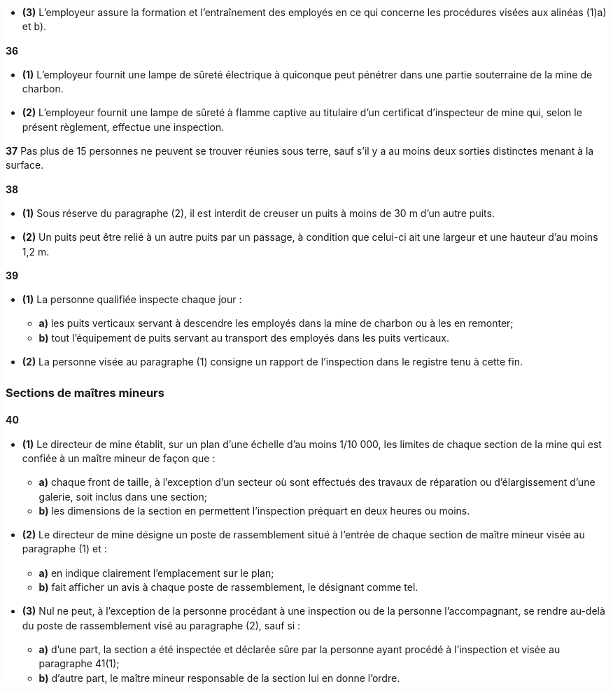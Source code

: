 - **(3)** L’employeur assure la formation et l’entraînement des employés en ce qui concerne les procédures visées aux alinéas (1)a) et b).



**36** 

- **(1)** L’employeur fournit une lampe de sûreté électrique à quiconque peut pénétrer dans une partie souterraine de la mine de charbon.

- **(2)** L’employeur fournit une lampe de sûreté à flamme captive au titulaire d’un certificat d’inspecteur de mine qui, selon le présent règlement, effectue une inspection.



**37** Pas plus de 15 personnes ne peuvent se trouver réunies sous terre, sauf s’il y a au moins deux sorties distinctes menant à la surface.



**38** 

- **(1)** Sous réserve du paragraphe (2), il est interdit de creuser un puits à moins de 30 m d’un autre puits.

- **(2)** Un puits peut être relié à un autre puits par un passage, à condition que celui-ci ait une largeur et une hauteur d’au moins 1,2 m.



**39** 

- **(1)** La personne qualifiée inspecte chaque jour :
	- **a)** les puits verticaux servant à descendre les employés dans la mine de charbon ou à les en remonter;
	- **b)** tout l’équipement de puits servant au transport des employés dans les puits verticaux.

- **(2)** La personne visée au paragraphe (1) consigne un rapport de l’inspection dans le registre tenu à cette fin.




### Sections de maîtres mineurs


**40** 

- **(1)** Le directeur de mine établit, sur un plan d’une échelle d’au moins 1/10 000, les limites de chaque section de la mine qui est confiée à un maître mineur de façon que :
	- **a)** chaque front de taille, à l’exception d’un secteur où sont effectués des travaux de réparation ou d’élargissement d’une galerie, soit inclus dans une section;
	- **b)** les dimensions de la section en permettent l’inspection préquart en deux heures ou moins.

- **(2)** Le directeur de mine désigne un poste de rassemblement situé à l’entrée de chaque section de maître mineur visée au paragraphe (1) et :
	- **a)** en indique clairement l’emplacement sur le plan;
	- **b)** fait afficher un avis à chaque poste de rassemblement, le désignant comme tel.

- **(3)** Nul ne peut, à l’exception de la personne procédant à une inspection ou de la personne l’accompagnant, se rendre au-delà du poste de rassemblement visé au paragraphe (2), sauf si :
	- **a)** d’une part, la section a été inspectée et déclarée sûre par la personne ayant procédé à l’inspection et visée au paragraphe 41(1);
	- **b)** d’autre part, le maître mineur responsable de la section lui en donne l’ordre.
